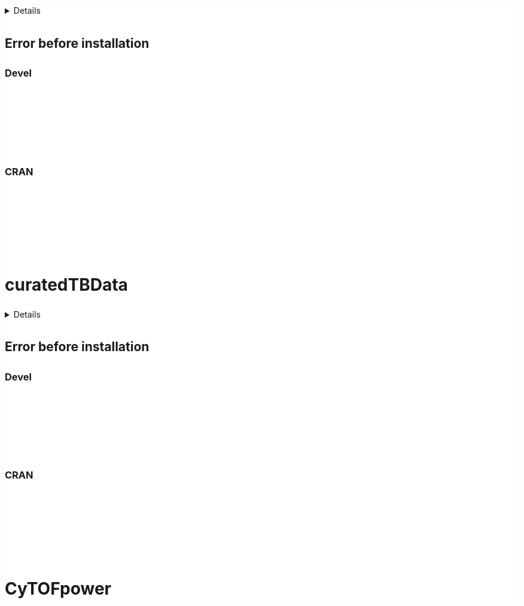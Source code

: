 <details></details>

## Error before installation

### Devel

```






```
### CRAN

```






```
# curatedTBData

<details></details>

## Error before installation

### Devel

```






```
### CRAN

```






```
# CyTOFpower
